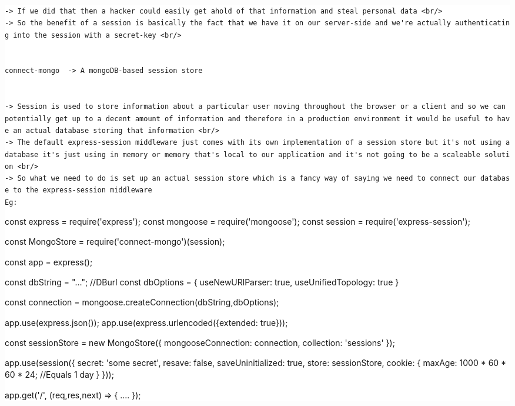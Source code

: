 ```
-> If we did that then a hacker could easily get ahold of that information and steal personal data <br/>
-> So the benefit of a session is basically the fact that we have it on our server-side and we're actually authenticating into the session with a secret-key <br/>


connect-mongo  -> A mongoDB-based session store


-> Session is used to store information about a particular user moving throughout the browser or a client and so we can potentially get up to a decent amount of information and therefore in a production environment it would be useful to have an actual database storing that information <br/>
-> The default express-session middleware just comes with its own implementation of a session store but it's not using a database it's just using in memory or memory that's local to our application and it's not going to be a scaleable solution <br/>
-> So what we need to do is set up an actual session store which is a fancy way of saying we need to connect our database to the express-session middleware
Eg:
```
const express = require('express');
const mongoose = require('mongoose');
const session = require('express-session');

const MongoStore = require('connect-mongo')(session);

const app = express();

const dbString = "..."; //DBurl
const dbOptions = {
	useNewURlParser: true,
	useUnifiedTopology: true
}

const connection = mongoose.createConnection(dbString,dbOptions);

app.use(express.json());
app.use(express.urlencoded({extended: true}));

const sessionStore = new MongoStore({
	mongooseConnection: connection,
	collection: 'sessions'
});

app.use(session({
	secret: 'some secret',
	resave: false,
	saveUninitialized: true,
	store: sessionStore,
	cookie: {
		maxAge: 1000 * 60 * 60 * 24;	//Equals 1 day
	}
}));

app.get('/', (req,res,next) => {
	....
});
